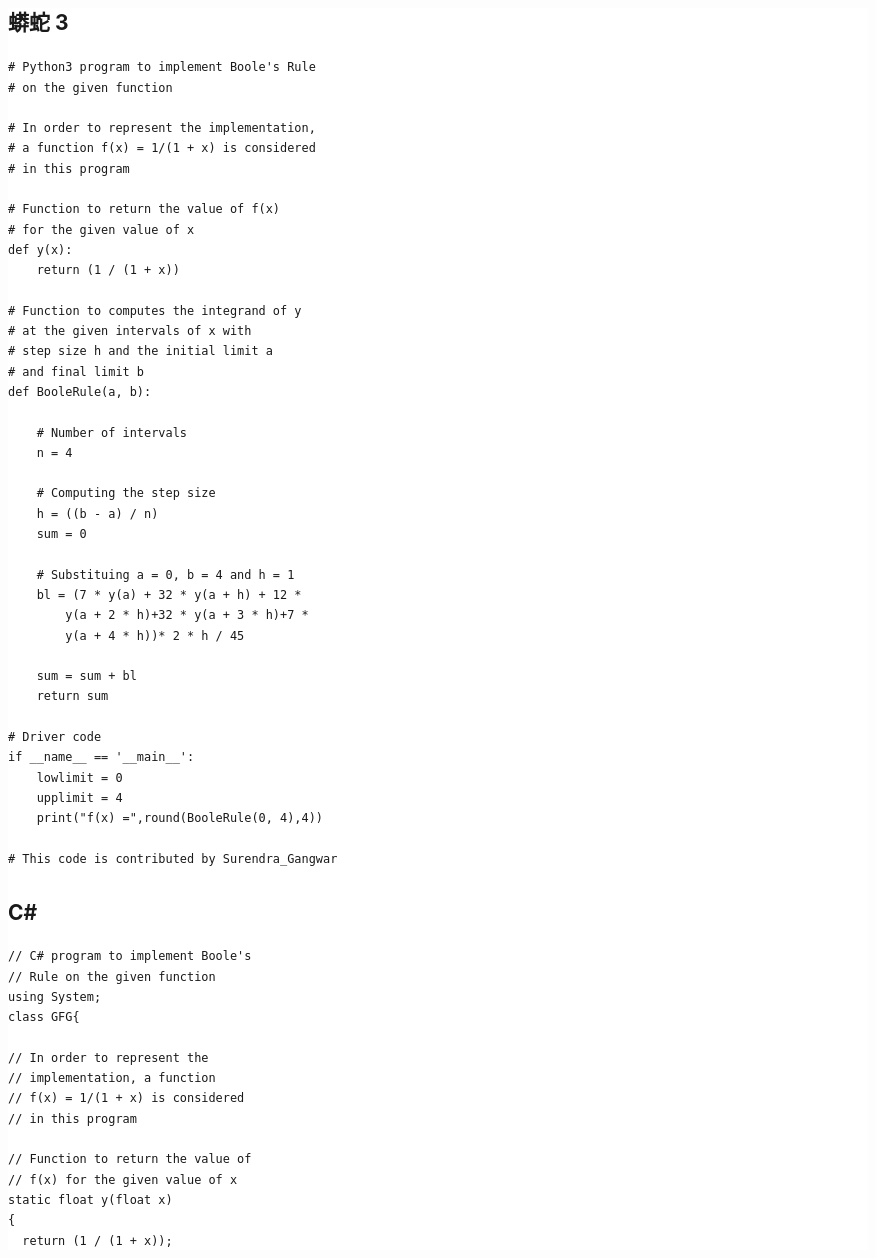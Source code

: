 ## 蟒蛇 3

```
# Python3 program to implement Boole's Rule
# on the given function

# In order to represent the implementation,
# a function f(x) = 1/(1 + x) is considered
# in this program

# Function to return the value of f(x)
# for the given value of x
def y(x):
    return (1 / (1 + x))

# Function to computes the integrand of y
# at the given intervals of x with
# step size h and the initial limit a
# and final limit b
def BooleRule(a, b):

    # Number of intervals
    n = 4

    # Computing the step size
    h = ((b - a) / n)
    sum = 0

    # Substituing a = 0, b = 4 and h = 1
    bl = (7 * y(a) + 32 * y(a + h) + 12 *
        y(a + 2 * h)+32 * y(a + 3 * h)+7 *
        y(a + 4 * h))* 2 * h / 45

    sum = sum + bl
    return sum

# Driver code
if __name__ == '__main__':
    lowlimit = 0
    upplimit = 4
    print("f(x) =",round(BooleRule(0, 4),4))

# This code is contributed by Surendra_Gangwar
```

## C#

```
// C# program to implement Boole's
// Rule on the given function
using System;
class GFG{

// In order to represent the
// implementation, a function
// f(x) = 1/(1 + x) is considered
// in this program

// Function to return the value of
// f(x) for the given value of x
static float y(float x)
{
  return (1 / (1 + x));
```